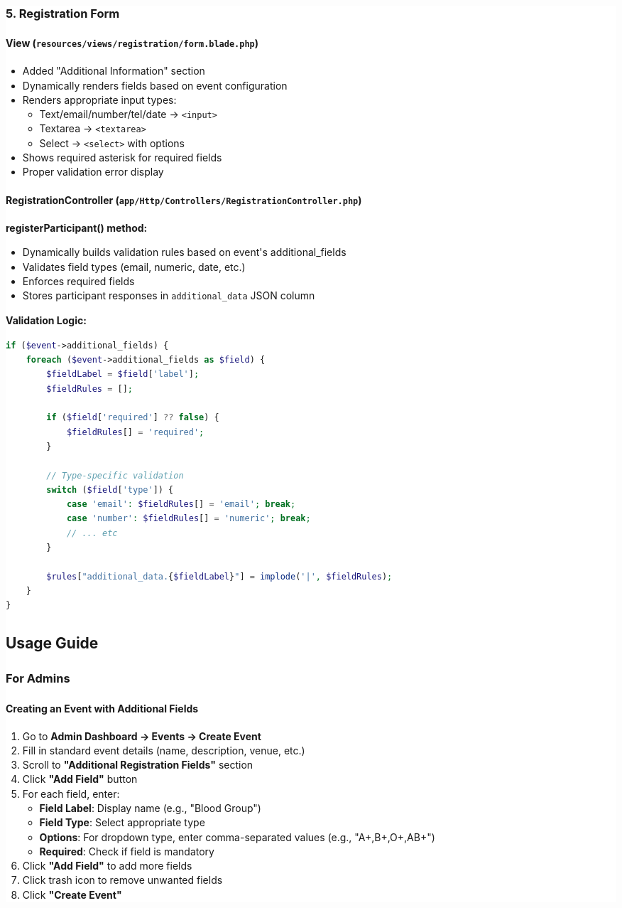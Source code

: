 ### 5. Registration Form

#### View (`resources/views/registration/form.blade.php`)
- Added "Additional Information" section
- Dynamically renders fields based on event configuration
- Renders appropriate input types:
  - Text/email/number/tel/date → `<input>`
  - Textarea → `<textarea>`
  - Select → `<select>` with options
- Shows required asterisk for required fields
- Proper validation error display

#### RegistrationController (`app/Http/Controllers/RegistrationController.php`)

**registerParticipant() method:**
- Dynamically builds validation rules based on event's additional_fields
- Validates field types (email, numeric, date, etc.)
- Enforces required fields
- Stores participant responses in `additional_data` JSON column

**Validation Logic:**
```php
if ($event->additional_fields) {
    foreach ($event->additional_fields as $field) {
        $fieldLabel = $field['label'];
        $fieldRules = [];
        
        if ($field['required'] ?? false) {
            $fieldRules[] = 'required';
        }
        
        // Type-specific validation
        switch ($field['type']) {
            case 'email': $fieldRules[] = 'email'; break;
            case 'number': $fieldRules[] = 'numeric'; break;
            // ... etc
        }
        
        $rules["additional_data.{$fieldLabel}"] = implode('|', $fieldRules);
    }
}
```

## Usage Guide

### For Admins

#### Creating an Event with Additional Fields

1. Go to **Admin Dashboard → Events → Create Event**
2. Fill in standard event details (name, description, venue, etc.)
3. Scroll to **"Additional Registration Fields"** section
4. Click **"Add Field"** button
5. For each field, enter:
   - **Field Label**: Display name (e.g., "Blood Group")
   - **Field Type**: Select appropriate type
   - **Options**: For dropdown type, enter comma-separated values (e.g., "A+,B+,O+,AB+")
   - **Required**: Check if field is mandatory
6. Click **"Add Field"** to add more fields
7. Click trash icon to remove unwanted fields
8. Click **"Create Event"**
